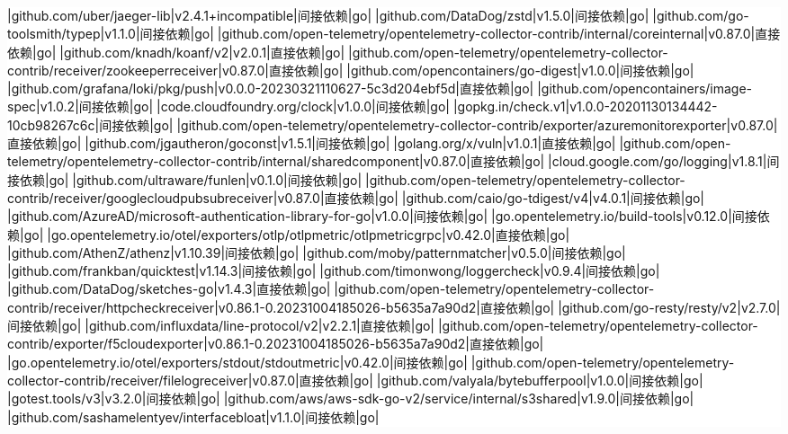 |github.com/uber/jaeger-lib|v2.4.1+incompatible|间接依赖|go|
|github.com/DataDog/zstd|v1.5.0|间接依赖|go|
|github.com/go-toolsmith/typep|v1.1.0|间接依赖|go|
|github.com/open-telemetry/opentelemetry-collector-contrib/internal/coreinternal|v0.87.0|直接依赖|go|
|github.com/knadh/koanf/v2|v2.0.1|直接依赖|go|
|github.com/open-telemetry/opentelemetry-collector-contrib/receiver/zookeeperreceiver|v0.87.0|直接依赖|go|
|github.com/opencontainers/go-digest|v1.0.0|间接依赖|go|
|github.com/grafana/loki/pkg/push|v0.0.0-20230321110627-5c3d204ebf5d|直接依赖|go|
|github.com/opencontainers/image-spec|v1.0.2|间接依赖|go|
|code.cloudfoundry.org/clock|v1.0.0|间接依赖|go|
|gopkg.in/check.v1|v1.0.0-20201130134442-10cb98267c6c|间接依赖|go|
|github.com/open-telemetry/opentelemetry-collector-contrib/exporter/azuremonitorexporter|v0.87.0|直接依赖|go|
|github.com/jgautheron/goconst|v1.5.1|间接依赖|go|
|golang.org/x/vuln|v1.0.1|直接依赖|go|
|github.com/open-telemetry/opentelemetry-collector-contrib/internal/sharedcomponent|v0.87.0|直接依赖|go|
|cloud.google.com/go/logging|v1.8.1|间接依赖|go|
|github.com/ultraware/funlen|v0.1.0|间接依赖|go|
|github.com/open-telemetry/opentelemetry-collector-contrib/receiver/googlecloudpubsubreceiver|v0.87.0|直接依赖|go|
|github.com/caio/go-tdigest/v4|v4.0.1|间接依赖|go|
|github.com/AzureAD/microsoft-authentication-library-for-go|v1.0.0|间接依赖|go|
|go.opentelemetry.io/build-tools|v0.12.0|间接依赖|go|
|go.opentelemetry.io/otel/exporters/otlp/otlpmetric/otlpmetricgrpc|v0.42.0|直接依赖|go|
|github.com/AthenZ/athenz|v1.10.39|间接依赖|go|
|github.com/moby/patternmatcher|v0.5.0|间接依赖|go|
|github.com/frankban/quicktest|v1.14.3|间接依赖|go|
|github.com/timonwong/loggercheck|v0.9.4|间接依赖|go|
|github.com/DataDog/sketches-go|v1.4.3|直接依赖|go|
|github.com/open-telemetry/opentelemetry-collector-contrib/receiver/httpcheckreceiver|v0.86.1-0.20231004185026-b5635a7a90d2|直接依赖|go|
|github.com/go-resty/resty/v2|v2.7.0|间接依赖|go|
|github.com/influxdata/line-protocol/v2|v2.2.1|直接依赖|go|
|github.com/open-telemetry/opentelemetry-collector-contrib/exporter/f5cloudexporter|v0.86.1-0.20231004185026-b5635a7a90d2|直接依赖|go|
|go.opentelemetry.io/otel/exporters/stdout/stdoutmetric|v0.42.0|间接依赖|go|
|github.com/open-telemetry/opentelemetry-collector-contrib/receiver/filelogreceiver|v0.87.0|直接依赖|go|
|github.com/valyala/bytebufferpool|v1.0.0|间接依赖|go|
|gotest.tools/v3|v3.2.0|间接依赖|go|
|github.com/aws/aws-sdk-go-v2/service/internal/s3shared|v1.9.0|间接依赖|go|
|github.com/sashamelentyev/interfacebloat|v1.1.0|间接依赖|go|